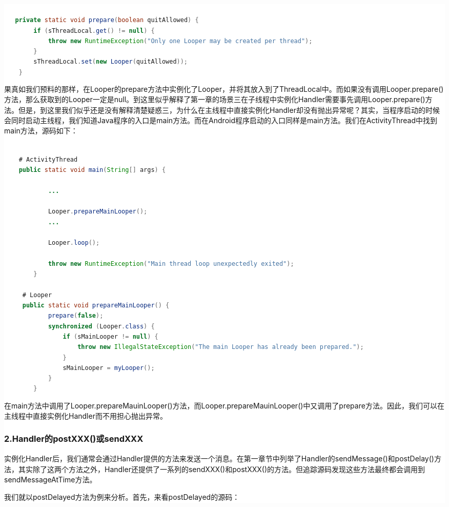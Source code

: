 ```java

   private static void prepare(boolean quitAllowed) {
        if (sThreadLocal.get() != null) {
            throw new RuntimeException("Only one Looper may be created per thread");
        }
        sThreadLocal.set(new Looper(quitAllowed));
    }

```
果真如我们预料的那样，在Looper的prepare方法中实例化了Looper，并将其放入到了ThreadLocal中。而如果没有调用Looper.prepare()方法，那么获取到的Looper一定是null。到这里似乎解释了第一章的场景三在子线程中实例化Handler需要事先调用Looper.prepare()方法。但是，到这里我们似乎还是没有解释清楚疑惑三，为什么在主线程中直接实例化Handler却没有抛出异常呢？其实，当程序启动的时候会同时启动主线程，我们知道Java程序的入口是main方法。而在Android程序启动的入口同样是main方法。我们在ActivityThread中找到main方法，源码如下：

```java

	# ActivityThread
	public static void main(String[] args) {

			...

	        Looper.prepareMainLooper();
			...

	        Looper.loop();

	        throw new RuntimeException("Main thread loop unexpectedly exited");
	    }

	 # Looper
	 public static void prepareMainLooper() {
	        prepare(false);
	        synchronized (Looper.class) {
	            if (sMainLooper != null) {
	                throw new IllegalStateException("The main Looper has already been prepared.");
	            }
	            sMainLooper = myLooper();
	        }
	    }


```

在main方法中调用了Looper.prepareMauinLooper()方法，而Looper.prepareMauinLooper()中又调用了prepare方法。因此，我们可以在主线程中直接实例化Handler而不用担心抛出异常。

### 2.Handler的postXXX()或sendXXX

实例化Handler后，我们通常会通过Handler提供的方法来发送一个消息。在第一章节中列举了Handler的sendMessage()和postDelay()方法，其实除了这两个方法之外，Handler还提供了一系列的sendXXX()和postXXX()的方法。但追踪源码发现这些方法最终都会调用到sendMessageAtTime方法。


我们就以postDelayed方法为例来分析。首先，来看postDelayed的源码：
